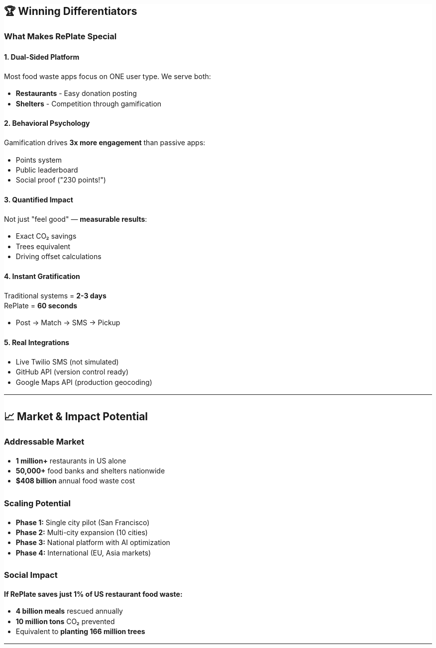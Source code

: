 
## 🏆 Winning Differentiators

### What Makes RePlate Special

#### 1. **Dual-Sided Platform**
Most food waste apps focus on ONE user type. We serve both:
- **Restaurants** - Easy donation posting
- **Shelters** - Competition through gamification

#### 2. **Behavioral Psychology**
Gamification drives **3x more engagement** than passive apps:
- Points system
- Public leaderboard
- Social proof ("230 points!")

#### 3. **Quantified Impact**
Not just "feel good" — **measurable results**:
- Exact CO₂ savings
- Trees equivalent
- Driving offset calculations

#### 4. **Instant Gratification**
Traditional systems = **2-3 days**  
RePlate = **60 seconds**
- Post → Match → SMS → Pickup

#### 5. **Real Integrations**
- Live Twilio SMS (not simulated)
- GitHub API (version control ready)
- Google Maps API (production geocoding)

---

## 📈 Market & Impact Potential

### Addressable Market
- **1 million+** restaurants in US alone
- **50,000+** food banks and shelters nationwide
- **$408 billion** annual food waste cost

### Scaling Potential
- **Phase 1:** Single city pilot (San Francisco)
- **Phase 2:** Multi-city expansion (10 cities)
- **Phase 3:** National platform with AI optimization
- **Phase 4:** International (EU, Asia markets)

### Social Impact
**If RePlate saves just 1% of US restaurant food waste:**
- **4 billion meals** rescued annually
- **10 million tons** CO₂ prevented
- Equivalent to **planting 166 million trees**

---